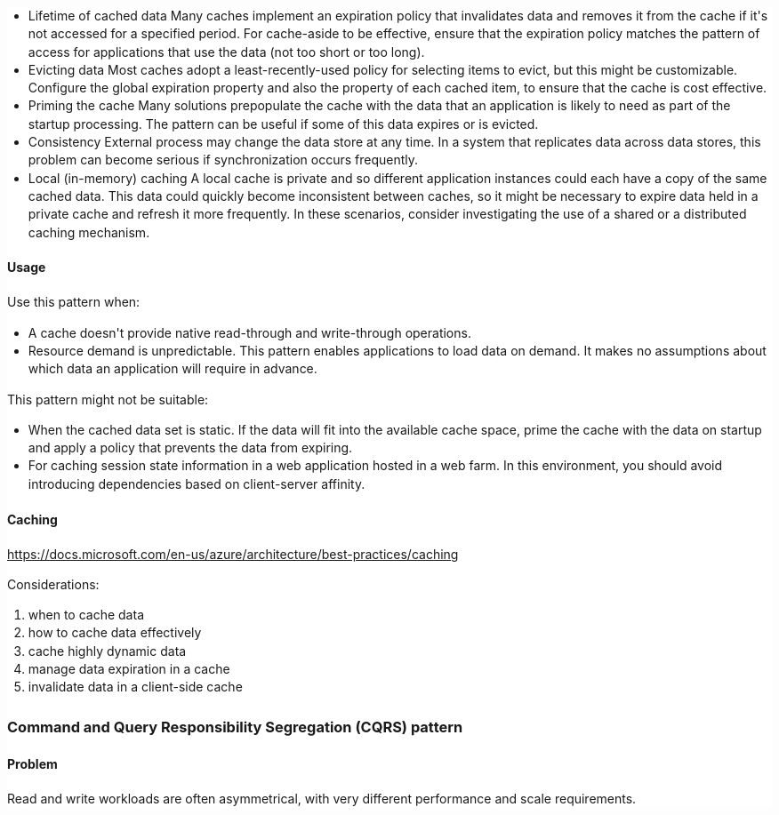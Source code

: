 * Lifetime of cached data
    Many caches implement an expiration policy that invalidates data and removes it from the cache if it's not accessed for a specified period. For cache-aside to be effective, ensure that the expiration policy matches the pattern of access for applications that use the data (not too short or too long).
* Evicting data
    Most caches adopt a least-recently-used policy for selecting items to evict, but this might be customizable. Configure the global expiration property and also the property of each cached item, to ensure that the cache is cost effective.
* Priming the cache
    Many solutions prepopulate the cache with the data that an application is likely to need as part of the startup processing. The pattern can be useful if some of this data expires or is evicted.
* Consistency
    External process may change the data store at any time. In a system that replicates data across data stores, this problem can become serious if synchronization occurs frequently.
* Local (in-memory) caching
    A local cache is private and so different application instances could each have a copy of the same cached data. This data could quickly become inconsistent between caches, so it might be necessary to expire data held in a private cache and refresh it more frequently. In these scenarios, consider investigating the use of a shared or a distributed caching mechanism.

#### Usage

Use this pattern when:

* A cache doesn't provide native read-through and write-through operations.
* Resource demand is unpredictable. This pattern enables applications to load data on demand. It makes no assumptions about which data an application will require in advance.

This pattern might not be suitable:

* When the cached data set is static. If the data will fit into the available cache space, prime the cache with the data on startup and apply a policy that prevents the data from expiring.
* For caching session state information in a web application hosted in a web farm. In this environment, you should avoid introducing dependencies based on client-server affinity.

#### Caching

https://docs.microsoft.com/en-us/azure/architecture/best-practices/caching

Considerations:

1. when to cache data
2. how to cache data effectively
3. cache highly dynamic data
4. manage data expiration in a cache
5. invalidate data in a client-side cache

### Command and Query Responsibility Segregation (CQRS) pattern

#### Problem

Read and write workloads are often asymmetrical, with very different performance and scale requirements.
